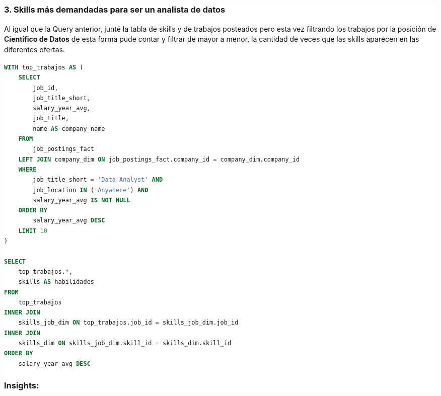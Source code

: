### 3. Skills más demandadas para ser un analista de datos

Al igual que la Query anterior, junté la tabla de skills y de trabajos posteados pero esta vez filtrando los trabajos por la posición de **Científico de Datos** de esta forma pude contar y filtrar de mayor a menor, la cantidad de veces que las skills aparecen en las diferentes ofertas.

```sql
WITH top_trabajos AS (
    SELECT 
        job_id,
        job_title_short,
        salary_year_avg,
        job_title,
        name AS company_name
    FROM 
        job_postings_fact
    LEFT JOIN company_dim ON job_postings_fact.company_id = company_dim.company_id  
    WHERE 
        job_title_short = 'Data Analyst' AND
        job_location IN ('Anywhere') AND
        salary_year_avg IS NOT NULL
    ORDER BY 
        salary_year_avg DESC
    LIMIT 10 
)

SELECT 
    top_trabajos.*,
    skills AS habilidades
FROM 
    top_trabajos
INNER JOIN 
    skills_job_dim ON top_trabajos.job_id = skills_job_dim.job_id
INNER JOIN
    skills_dim ON skills_job_dim.skill_id = skills_dim.skill_id
ORDER BY 
    salary_year_avg DESC
```
### Insights:
